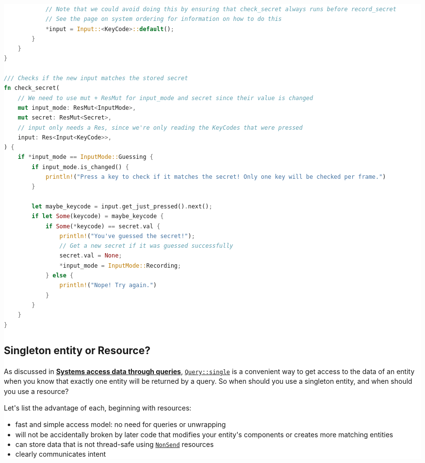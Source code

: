 ```rust
			// Note that we could avoid doing this by ensuring that check_secret always runs before record_secret
			// See the page on system ordering for information on how to do this
            *input = Input::<KeyCode>::default();
        }
    }
}

/// Checks if the new input matches the stored secret
fn check_secret(
    // We need to use mut + ResMut for input_mode and secret since their value is changed
    mut input_mode: ResMut<InputMode>,
    mut secret: ResMut<Secret>,
    // input only needs a Res, since we're only reading the KeyCodes that were pressed
    input: Res<Input<KeyCode>>,
) {
    if *input_mode == InputMode::Guessing {
        if input_mode.is_changed() {
            println!("Press a key to check if it matches the secret! Only one key will be checked per frame.")
        }

        let maybe_keycode = input.get_just_pressed().next();
        if let Some(keycode) = maybe_keycode {
            if Some(*keycode) == secret.val {
                println!("You've guessed the secret!");
                // Get a new secret if it was guessed successfully
                secret.val = None;
                *input_mode = InputMode::Recording;
            } else {
                println!("Nope! Try again.")
            }
        }
    }
}
```

## Singleton entity or Resource?

As discussed in [**Systems access data through queries**](../systems-queries/_index.md), [`Query::single`](https://docs.rs/bevy/latest/bevy/ecs/system/struct.Query.html#method.single) is a convenient way to get access to the data of an entity when you know that exactly one entity will be returned by a query.
So when should you use a singleton entity, and when should you use a resource?

Let's list the advantage of each, beginning with resources:

- fast and simple access model: no need for queries or unwrapping
- will not be accidentally broken by later code that modifies your entity's components or creates more matching entities
- can store data that is not thread-safe using [`NonSend`](https://docs.rs/bevy/latest/bevy/ecs/system/struct.NonSend.html) resources
- clearly communicates intent
